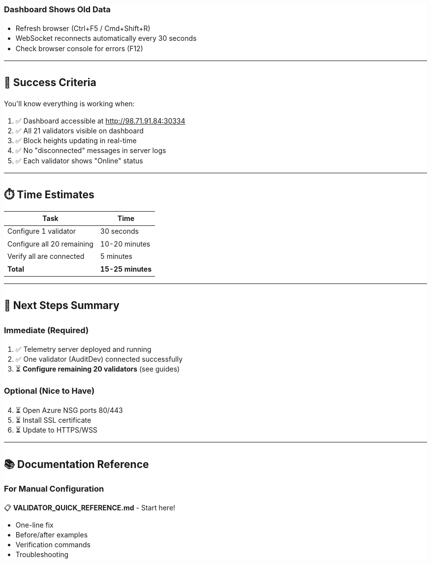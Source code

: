 ### Dashboard Shows Old Data

- Refresh browser (Ctrl+F5 / Cmd+Shift+R)
- WebSocket reconnects automatically every 30 seconds
- Check browser console for errors (F12)

---

## 🎊 Success Criteria

You'll know everything is working when:

1. ✅ Dashboard accessible at http://98.71.91.84:30334
2. ✅ All 21 validators visible on dashboard
3. ✅ Block heights updating in real-time
4. ✅ No "disconnected" messages in server logs
5. ✅ Each validator shows "Online" status

---

## ⏱️ Time Estimates

| Task | Time |
|------|------|
| Configure 1 validator | 30 seconds |
| Configure all 20 remaining | 10-20 minutes |
| Verify all are connected | 5 minutes |
| **Total** | **15-25 minutes** |

---

## 🎯 Next Steps Summary

### Immediate (Required)
1. ✅ Telemetry server deployed and running
2. ✅ One validator (AuditDev) connected successfully
3. ⏳ **Configure remaining 20 validators** (see guides)

### Optional (Nice to Have)
4. ⏳ Open Azure NSG ports 80/443
5. ⏳ Install SSL certificate
6. ⏳ Update to HTTPS/WSS

---

## 📚 Documentation Reference

### For Manual Configuration
📋 **VALIDATOR_QUICK_REFERENCE.md** - Start here!
- One-line fix
- Before/after examples
- Verification commands
- Troubleshooting
